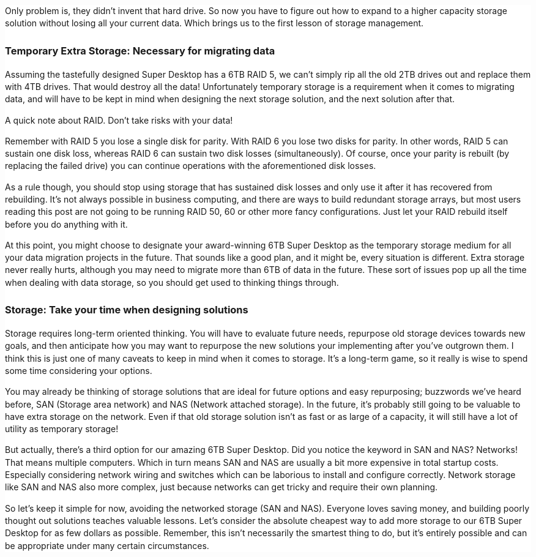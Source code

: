 Only problem is, they didn’t invent that hard drive. So now you have to figure out how to expand to a higher capacity storage solution without losing all your current data. Which brings us to the first lesson of storage management.

### Temporary Extra Storage: Necessary for migrating data

Assuming the tastefully designed Super Desktop has a 6TB RAID 5, we can’t simply rip all the old 2TB drives out and replace them with 4TB drives. That would destroy all the data! Unfortunately temporary storage is a requirement when it comes to migrating data, and will have to be kept in mind when designing the next storage solution, and the next solution after that.

A quick note about RAID. Don’t take risks with your data!

Remember with RAID 5 you lose a single disk for parity. With RAID 6 you lose two disks for parity. In other words, RAID 5 can sustain one disk loss, whereas RAID 6 can sustain two disk losses (simultaneously). Of course, once your parity is rebuilt (by replacing the failed drive) you can continue operations with the aforementioned disk losses.

As a rule though, you should stop using storage that has sustained disk losses and only use it after it has recovered from rebuilding. It’s not always possible in business computing, and there are ways to build redundant storage arrays, but most users reading this post are not going to be running RAID 50, 60 or other more fancy configurations. Just let your RAID rebuild itself before you do anything with it.

At this point, you might choose to designate your award-winning 6TB Super Desktop as the temporary storage medium for all your data migration projects in the future. That sounds like a good plan, and it might be, every situation is different. Extra storage never really hurts, although you may need to migrate more than 6TB of data in the future. These sort of issues pop up all the time when dealing with data storage, so you should get used to thinking things through.

### Storage: Take your time when designing solutions

Storage requires long-term oriented thinking. You will have to evaluate future needs, repurpose old storage devices towards new goals, and then anticipate how you may want to repurpose the new solutions your implementing after you’ve outgrown them. I think this is just one of many caveats to keep in mind when it comes to storage. It’s a long-term game, so it really is wise to spend some time considering your options.

You may already be thinking of storage solutions that are ideal for future options and easy repurposing; buzzwords we’ve heard before, SAN (Storage area network) and NAS (Network attached storage). In the future, it’s probably still going to be valuable to have extra storage on the network. Even if that old storage solution isn’t as fast or as large of a capacity, it will still have a lot of utility as temporary storage!

But actually, there’s a third option for our amazing 6TB Super Desktop. Did you notice the keyword in SAN and NAS? Networks! That means multiple computers. Which in turn means SAN and NAS are usually a bit more expensive in total startup costs. Especially considering network wiring and switches which can be laborious to install and configure correctly. Network storage like SAN and NAS also more complex, just because networks can get tricky and require their own planning.

So let’s keep it simple for now, avoiding the networked storage (SAN and NAS). Everyone loves saving money, and building poorly thought out solutions teaches valuable lessons. Let’s consider the absolute cheapest way to add more storage to our 6TB Super Desktop for as few dollars as possible. Remember, this isn’t necessarily the smartest thing to do, but it’s entirely possible and can be appropriate under many certain circumstances.
